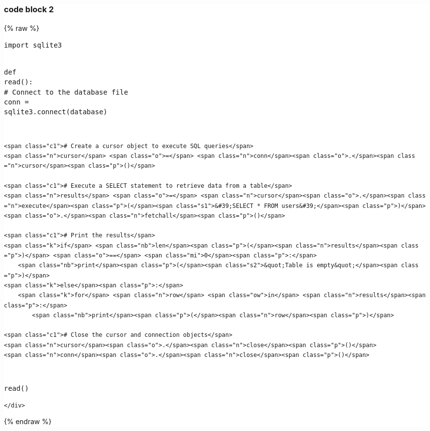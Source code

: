 <div class="cell border-box-sizing text_cell rendered"><div class="inner_cell">
<div class="text_cell_render border-box-sizing rendered_html">
<h3 id="code-block-2">code block 2<a class="anchor-link" href="#code-block-2"> </a></h3>
</div>
</div>
</div>
    {% raw %}
    
<div class="cell border-box-sizing code_cell rendered">
<div class="input">

<div class="inner_cell">
    <div class="input_area">
<div class=" highlight hl-ipython3"><pre><span></span><span class="kn">import</span> <span class="nn">sqlite3</span>

<span class="k">def</span> <span class="nf">read</span><span class="p">():</span>
    <span class="c1"># Connect to the database file</span>
    <span class="n">conn</span> <span class="o">=</span> <span class="n">sqlite3</span><span class="o">.</span><span class="n">connect</span><span class="p">(</span><span class="n">database</span><span class="p">)</span>

    <span class="c1"># Create a cursor object to execute SQL queries</span>
    <span class="n">cursor</span> <span class="o">=</span> <span class="n">conn</span><span class="o">.</span><span class="n">cursor</span><span class="p">()</span>
    
    <span class="c1"># Execute a SELECT statement to retrieve data from a table</span>
    <span class="n">results</span> <span class="o">=</span> <span class="n">cursor</span><span class="o">.</span><span class="n">execute</span><span class="p">(</span><span class="s1">&#39;SELECT * FROM users&#39;</span><span class="p">)</span><span class="o">.</span><span class="n">fetchall</span><span class="p">()</span>

    <span class="c1"># Print the results</span>
    <span class="k">if</span> <span class="nb">len</span><span class="p">(</span><span class="n">results</span><span class="p">)</span> <span class="o">==</span> <span class="mi">0</span><span class="p">:</span>
        <span class="nb">print</span><span class="p">(</span><span class="s2">&quot;Table is empty&quot;</span><span class="p">)</span>
    <span class="k">else</span><span class="p">:</span>
        <span class="k">for</span> <span class="n">row</span> <span class="ow">in</span> <span class="n">results</span><span class="p">:</span>
            <span class="nb">print</span><span class="p">(</span><span class="n">row</span><span class="p">)</span>

    <span class="c1"># Close the cursor and connection objects</span>
    <span class="n">cursor</span><span class="o">.</span><span class="n">close</span><span class="p">()</span>
    <span class="n">conn</span><span class="o">.</span><span class="n">close</span><span class="p">()</span>
    
<span class="n">read</span><span class="p">()</span>
</pre></div>

    </div>
</div>
</div>

</div>
    {% endraw %}
